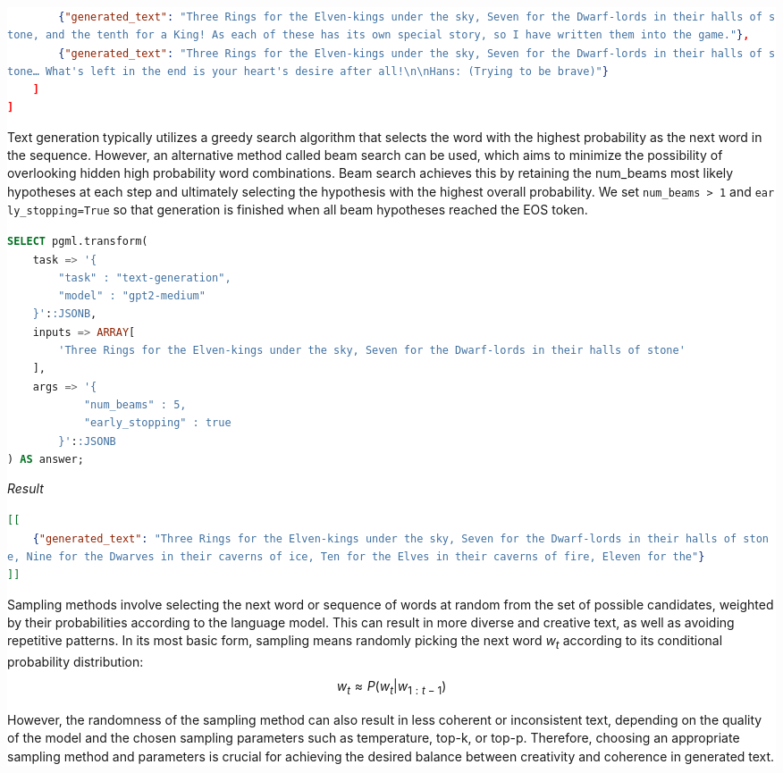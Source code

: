 ```json
        {"generated_text": "Three Rings for the Elven-kings under the sky, Seven for the Dwarf-lords in their halls of stone, and the tenth for a King! As each of these has its own special story, so I have written them into the game."}, 
        {"generated_text": "Three Rings for the Elven-kings under the sky, Seven for the Dwarf-lords in their halls of stone… What's left in the end is your heart's desire after all!\n\nHans: (Trying to be brave)"}
    ]
]
```
Text generation typically utilizes a greedy search algorithm that selects the word with the highest probability as the next word in the sequence. However, an alternative method called beam search can be used, which aims to minimize the possibility of overlooking hidden high probability word combinations. Beam search achieves this by retaining the num_beams most likely hypotheses at each step and ultimately selecting the hypothesis with the highest overall probability. We set `num_beams > 1` and `early_stopping=True` so that generation is finished when all beam hypotheses reached the EOS token.

```sql
SELECT pgml.transform(
    task => '{
        "task" : "text-generation",
        "model" : "gpt2-medium"
    }'::JSONB,
    inputs => ARRAY[
        'Three Rings for the Elven-kings under the sky, Seven for the Dwarf-lords in their halls of stone'
    ],
    args => '{
			"num_beams" : 5,
			"early_stopping" : true
		}'::JSONB 
) AS answer;
```

*Result*
```json
[[
    {"generated_text": "Three Rings for the Elven-kings under the sky, Seven for the Dwarf-lords in their halls of stone, Nine for the Dwarves in their caverns of ice, Ten for the Elves in their caverns of fire, Eleven for the"}
]]
```
Sampling methods involve selecting the next word or sequence of words at random from the set of possible candidates, weighted by their probabilities according to the language model. This can result in more diverse and creative text, as well as avoiding repetitive patterns. In its most basic form, sampling means randomly picking the next word $w_t$ according to its conditional probability distribution: 
$$ w_t \approx P(w_t|w_{1:t-1})$$


However, the randomness of the sampling method can also result in less coherent or inconsistent text, depending on the quality of the model and the chosen sampling parameters such as temperature, top-k, or top-p. Therefore, choosing an appropriate sampling method and parameters is crucial for achieving the desired balance between creativity and coherence in generated text.
